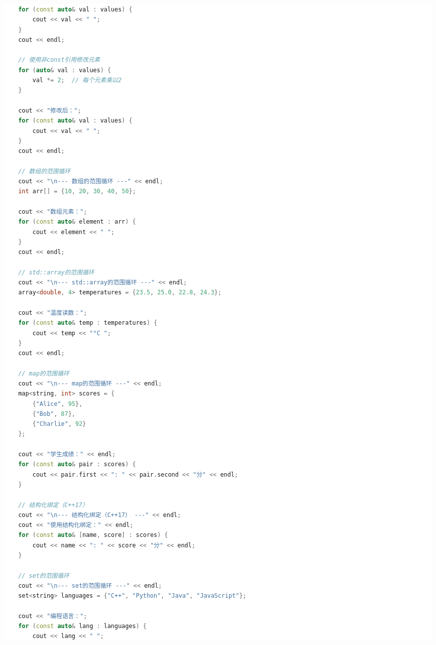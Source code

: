 ```cpp
    for (const auto& val : values) {
        cout << val << " ";
    }
    cout << endl;
    
    // 使用非const引用修改元素
    for (auto& val : values) {
        val *= 2;  // 每个元素乘以2
    }
    
    cout << "修改后：";
    for (const auto& val : values) {
        cout << val << " ";
    }
    cout << endl;
    
    // 数组的范围循环
    cout << "\n--- 数组的范围循环 ---" << endl;
    int arr[] = {10, 20, 30, 40, 50};
    
    cout << "数组元素：";
    for (const auto& element : arr) {
        cout << element << " ";
    }
    cout << endl;
    
    // std::array的范围循环
    cout << "\n--- std::array的范围循环 ---" << endl;
    array<double, 4> temperatures = {23.5, 25.0, 22.8, 24.3};
    
    cout << "温度读数：";
    for (const auto& temp : temperatures) {
        cout << temp << "°C ";
    }
    cout << endl;
    
    // map的范围循环
    cout << "\n--- map的范围循环 ---" << endl;
    map<string, int> scores = {
        {"Alice", 95},
        {"Bob", 87},
        {"Charlie", 92}
    };
    
    cout << "学生成绩：" << endl;
    for (const auto& pair : scores) {
        cout << pair.first << ": " << pair.second << "分" << endl;
    }
    
    // 结构化绑定（C++17）
    cout << "\n--- 结构化绑定（C++17） ---" << endl;
    cout << "使用结构化绑定：" << endl;
    for (const auto& [name, score] : scores) {
        cout << name << ": " << score << "分" << endl;
    }
    
    // set的范围循环
    cout << "\n--- set的范围循环 ---" << endl;
    set<string> languages = {"C++", "Python", "Java", "JavaScript"};
    
    cout << "编程语言：";
    for (const auto& lang : languages) {
        cout << lang << " ";
```
